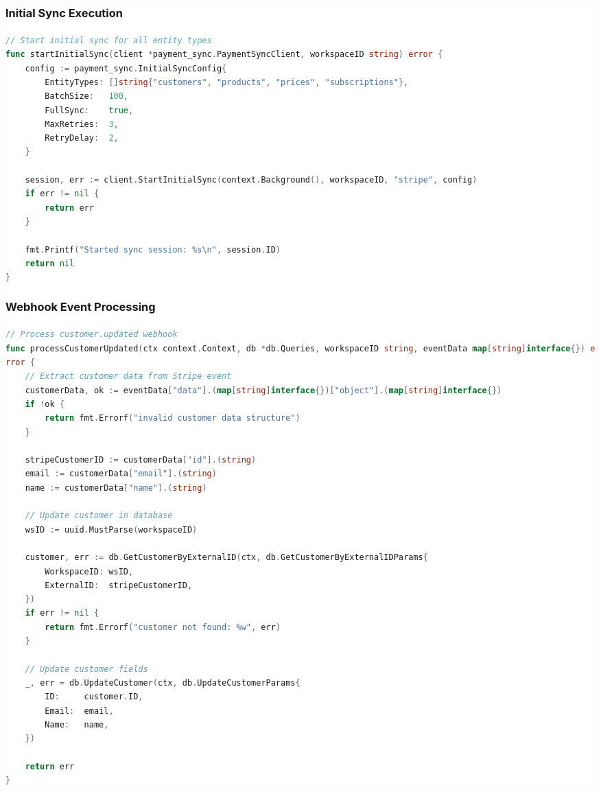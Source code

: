 
### Initial Sync Execution

```go
// Start initial sync for all entity types
func startInitialSync(client *payment_sync.PaymentSyncClient, workspaceID string) error {
    config := payment_sync.InitialSyncConfig{
        EntityTypes: []string{"customers", "products", "prices", "subscriptions"},
        BatchSize:   100,
        FullSync:    true,
        MaxRetries:  3,
        RetryDelay:  2,
    }
    
    session, err := client.StartInitialSync(context.Background(), workspaceID, "stripe", config)
    if err != nil {
        return err
    }
    
    fmt.Printf("Started sync session: %s\n", session.ID)
    return nil
}
```

### Webhook Event Processing

```go
// Process customer.updated webhook
func processCustomerUpdated(ctx context.Context, db *db.Queries, workspaceID string, eventData map[string]interface{}) error {
    // Extract customer data from Stripe event
    customerData, ok := eventData["data"].(map[string]interface{})["object"].(map[string]interface{})
    if !ok {
        return fmt.Errorf("invalid customer data structure")
    }
    
    stripeCustomerID := customerData["id"].(string)
    email := customerData["email"].(string)
    name := customerData["name"].(string)
    
    // Update customer in database
    wsID := uuid.MustParse(workspaceID)
    
    customer, err := db.GetCustomerByExternalID(ctx, db.GetCustomerByExternalIDParams{
        WorkspaceID: wsID,
        ExternalID:  stripeCustomerID,
    })
    if err != nil {
        return fmt.Errorf("customer not found: %w", err)
    }
    
    // Update customer fields
    _, err = db.UpdateCustomer(ctx, db.UpdateCustomerParams{
        ID:     customer.ID,
        Email:  email,
        Name:   name,
    })
    
    return err
}
```
